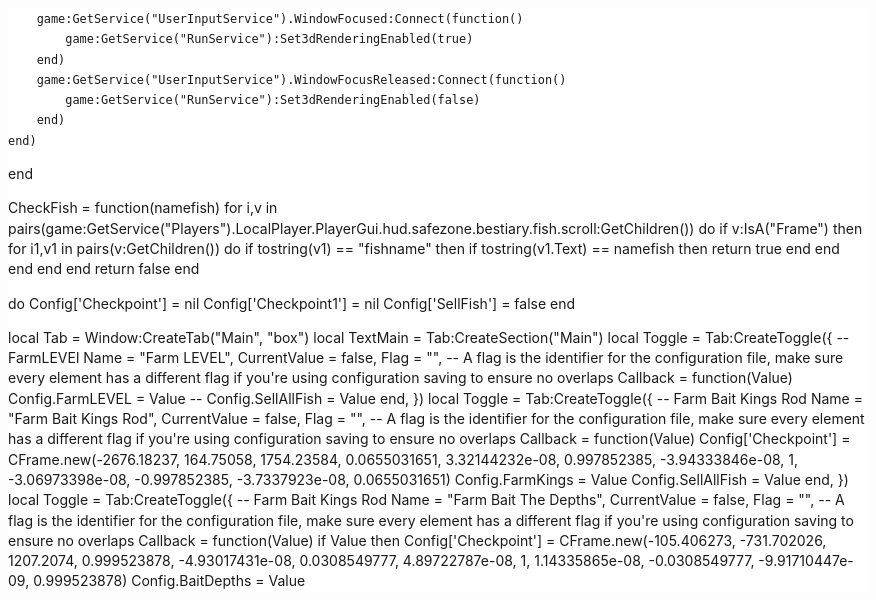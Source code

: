         game:GetService("UserInputService").WindowFocused:Connect(function()
            game:GetService("RunService"):Set3dRenderingEnabled(true)
        end)
        game:GetService("UserInputService").WindowFocusReleased:Connect(function()
            game:GetService("RunService"):Set3dRenderingEnabled(false)
        end)
    end)
end

CheckFish = function(namefish)
    for i,v in pairs(game:GetService("Players").LocalPlayer.PlayerGui.hud.safezone.bestiary.fish.scroll:GetChildren()) do
        if v:IsA("Frame") then
            for i1,v1 in pairs(v:GetChildren()) do
                if tostring(v1) == "fishname" then
                    if tostring(v1.Text) == namefish then
                        return true
                    end
                end
            end 
        end
    end
    return false
end

do
    Config['Checkpoint'] = nil
    Config['Checkpoint1'] = nil
    Config['SellFish'] = false
end

local Tab = Window:CreateTab("Main", "box")
local TextMain = Tab:CreateSection("Main")
local Toggle = Tab:CreateToggle({ -- FarmLEVEl
   Name = "Farm LEVEL",
   CurrentValue = false,
   Flag = "", -- A flag is the identifier for the configuration file, make sure every element has a different flag if you're using configuration saving to ensure no overlaps
   Callback = function(Value)
        Config.FarmLEVEL = Value
        -- Config.SellAllFish = Value
   end,
})
local Toggle = Tab:CreateToggle({ -- Farm Bait Kings Rod
   Name = "Farm Bait Kings Rod",
   CurrentValue = false,
   Flag = "", -- A flag is the identifier for the configuration file, make sure every element has a different flag if you're using configuration saving to ensure no overlaps
   Callback = function(Value)
        Config['Checkpoint'] = CFrame.new(-2676.18237, 164.75058, 1754.23584, 0.0655031651, 3.32144232e-08, 0.997852385, -3.94333846e-08, 1, -3.06973398e-08, -0.997852385, -3.7337923e-08, 0.0655031651)
        Config.FarmKings = Value
        Config.SellAllFish = Value
   end,
})
local Toggle = Tab:CreateToggle({ -- Farm Bait Kings Rod
   Name = "Farm Bait The Depths",
   CurrentValue = false,
   Flag = "", -- A flag is the identifier for the configuration file, make sure every element has a different flag if you're using configuration saving to ensure no overlaps
   Callback = function(Value)
        if Value then
            Config['Checkpoint'] = CFrame.new(-105.406273, -731.702026, 1207.2074, 0.999523878, -4.93017431e-08, 0.0308549777, 4.89722787e-08, 1, 1.14335865e-08, -0.0308549777, -9.91710447e-09, 0.999523878)
            Config.BaitDepths = Value